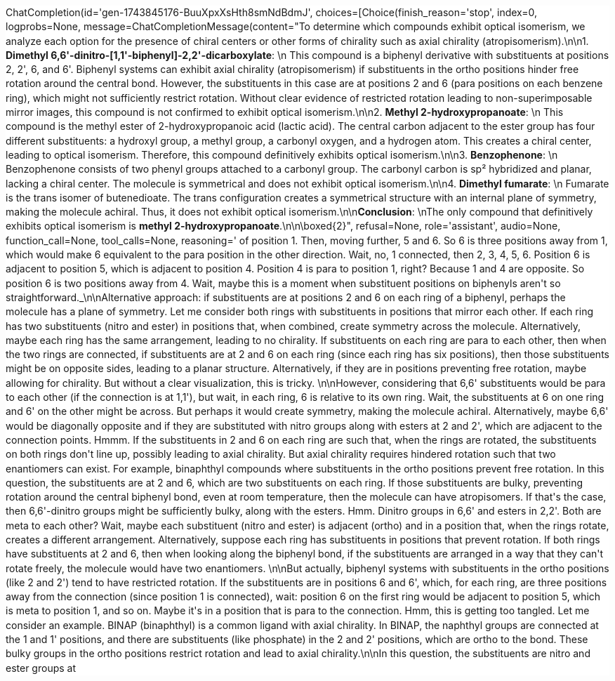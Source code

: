 ChatCompletion(id='gen-1743845176-BuuXpxXsHth8smNdBdmJ',
choices=[Choice(finish_reason='stop', index=0, logprobs=None, message=ChatCompletionMessage(content="To determine which compounds exhibit optical isomerism, we analyze each option for the presence of chiral centers or other forms of chirality such as axial chirality (atropisomerism).\n\n1. **Dimethyl 6,6'-dinitro-[1,1'-biphenyl]-2,2'-dicarboxylate**:  \n   This compound is a biphenyl derivative with substituents at positions 2, 2', 6, and 6'. Biphenyl systems can exhibit axial chirality (atropisomerism) if substituents in the ortho positions hinder free rotation around the central bond. However, the substituents in this case are at positions 2 and 6 (para positions on each benzene ring), which might not sufficiently restrict rotation. Without clear evidence of restricted rotation leading to non-superimposable mirror images, this compound is not confirmed to exhibit optical isomerism.\n\n2. **Methyl 2-hydroxypropanoate**:  \n   This compound is the methyl ester of 2-hydroxypropanoic acid (lactic acid). The central carbon adjacent to the ester group has four different substituents: a hydroxyl group, a methyl group, a carbonyl oxygen, and a hydrogen atom. This creates a chiral center, leading to optical isomerism. Therefore, this compound definitively exhibits optical isomerism.\n\n3. **Benzophenone**:  \n   Benzophenone consists of two phenyl groups attached to a carbonyl group. The carbonyl carbon is sp² hybridized and planar, lacking a chiral center. The molecule is symmetrical and does not exhibit optical isomerism.\n\n4. **Dimethyl fumarate**:  \n   Fumarate is the trans isomer of butenedioate. The trans configuration creates a symmetrical structure with an internal plane of symmetry, making the molecule achiral. Thus, it does not exhibit optical isomerism.\n\n**Conclusion**:  \nThe only compound that definitively exhibits optical isomerism is **methyl 2-hydroxypropanoate**.\n\n\\boxed{2}", refusal=None, role='assistant', audio=None, function_call=None, tool_calls=None, reasoning=' of position 1. Then, moving further, 5 and 6. So 6 is three positions away from 1, which would make 6 equivalent to the para position in the other direction. Wait, no, 1 connected, then 2, 3, 4, 5, 6. Position 6 is adjacent to position 5, which is adjacent to position 4. Position 4 is para to position 1, right? Because 1 and 4 are opposite. So position 6 is two positions away from 4. Wait, maybe this is a moment when substituent positions on biphenyls aren\'t so straightforward._\n\nAlternative approach: if substituents are at positions 2 and 6 on each ring of a biphenyl, perhaps the molecule has a plane of symmetry. Let me consider both rings with substituents in positions that mirror each other. If each ring has two substituents (nitro and ester) in positions that, when combined, create symmetry across the molecule. Alternatively, maybe each ring has the same arrangement, leading to no chirality. If substituents on each ring are para to each other, then when the two rings are connected, if substituents are at 2 and 6 on each ring (since each ring has six positions), then those substituents might be on opposite sides, leading to a planar structure. Alternatively, if they are in positions preventing free rotation, maybe allowing for chirality. But without a clear visualization, this is tricky. \n\nHowever, considering that 6,6\' substituents would be para to each other (if the connection is at 1,1\'), but wait, in each ring, 6 is relative to its own ring. Wait, the substituents at 6 on one ring and 6\' on the other might be across. But perhaps it would create symmetry, making the molecule achiral. Alternatively, maybe 6,6\' would be diagonally opposite and if they are substituted with nitro groups along with esters at 2 and 2\', which are adjacent to the connection points. Hmmm. If the substituents in 2 and 6 on each ring are such that, when the rings are rotated, the substituents on both rings don\'t line up, possibly leading to axial chirality. But axial chirality requires hindered rotation such that two enantiomers can exist. For example, binaphthyl compounds where substituents in the ortho positions prevent free rotation. In this question, the substituents are at 2 and 6, which are two substituents on each ring. If those substituents are bulky, preventing rotation around the central biphenyl bond, even at room temperature, then the molecule can have atropisomers. If that\'s the case, then 6,6\'-dinitro groups might be sufficiently bulky, along with the esters. Hmm. Dinitro groups in 6,6\' and esters in 2,2\'. Both are meta to each other? Wait, maybe each substituent (nitro and ester) is adjacent (ortho) and in a position that, when the rings rotate, creates a different arrangement. Alternatively, suppose each ring has substituents in positions that prevent rotation. If both rings have substituents at 2 and 6, then when looking along the biphenyl bond, if the substituents are arranged in a way that they can\'t rotate freely, the molecule would have two enantiomers. \n\nBut actually, biphenyl systems with substituents in the ortho positions (like 2 and 2\') tend to have restricted rotation. If the substituents are in positions 6 and 6\', which, for each ring, are three positions away from the connection (since position 1 is connected), wait: position 6 on the first ring would be adjacent to position 5, which is meta to position 1, and so on. Maybe it\'s in a position that is para to the connection. Hmm, this is getting too tangled. Let me consider an example. BINAP (binaphthyl) is a common ligand with axial chirality. In BINAP, the naphthyl groups are connected at the 1 and 1\' positions, and there are substituents (like phosphate) in the 2 and 2\' positions, which are ortho to the bond. These bulky groups in the ortho positions restrict rotation and lead to axial chirality.\n\nIn this question, the substituents are nitro and ester groups at